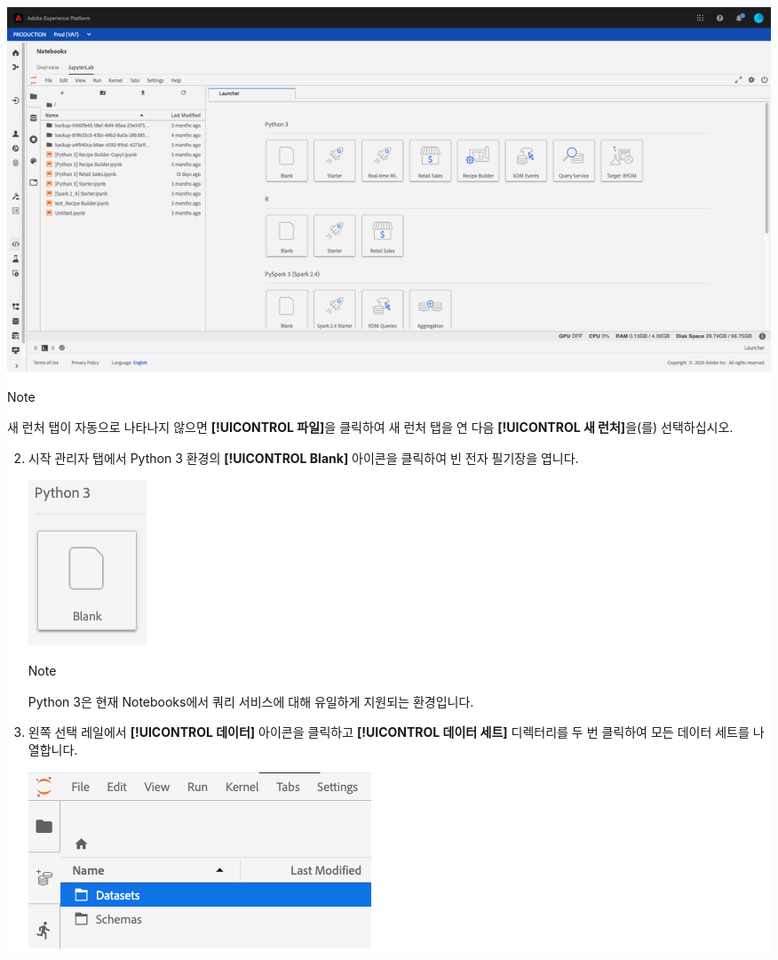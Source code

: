    ![](../images/jupyterlab/query/jupyterlab-launcher.png)

   >[!NOTE]
   >
   >새 런처 탭이 자동으로 나타나지 않으면 **[!UICONTROL 파일]**&#x200B;을 클릭하여 새 런처 탭을 연 다음 **[!UICONTROL 새 런처]**&#x200B;을(를) 선택하십시오.

2. 시작 관리자 탭에서 Python 3 환경의 **[!UICONTROL Blank]** 아이콘을 클릭하여 빈 전자 필기장을 엽니다.

   ![](../images/jupyterlab/query/blank_notebook.png)

   >[!NOTE]
   >
   >Python 3은 현재 Notebooks에서 쿼리 서비스에 대해 유일하게 지원되는 환경입니다.

3. 왼쪽 선택 레일에서 **[!UICONTROL 데이터]** 아이콘을 클릭하고 **[!UICONTROL 데이터 세트]** 디렉터리를 두 번 클릭하여 모든 데이터 세트를 나열합니다.

   ![](../images/jupyterlab/query/dataset.png)

